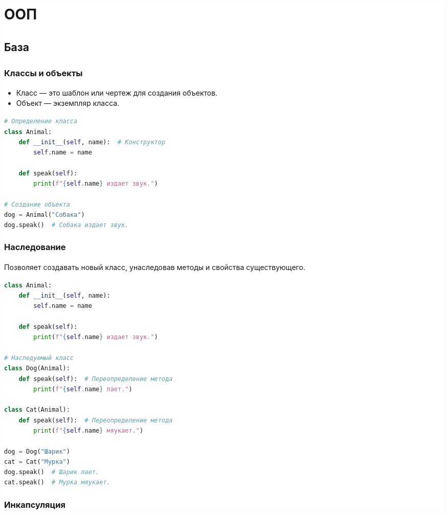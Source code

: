 # ООП

## База

### Классы и объекты

- Класс — это шаблон или чертеж для создания объектов.
- Объект — экземпляр класса.

```python
# Определение класса
class Animal:
    def __init__(self, name):  # Конструктор
        self.name = name

    def speak(self):
        print(f"{self.name} издает звук.")

# Создание объекта
dog = Animal("Собака")
dog.speak()  # Собака издает звук.
```

### Наследование

Позволяет создавать новый класс, унаследовав методы и свойства существующего.

```python
class Animal:
    def __init__(self, name):
        self.name = name

    def speak(self):
        print(f"{self.name} издает звук.")

# Наследуемый класс
class Dog(Animal):
    def speak(self):  # Переопределение метода
        print(f"{self.name} лает.")

class Cat(Animal):
    def speak(self):  # Переопределение метода
        print(f"{self.name} мяукает.")

dog = Dog("Шарик")
cat = Cat("Мурка")
dog.speak()  # Шарик лает.
cat.speak()  # Мурка мяукает.
```

### Инкапсуляция
